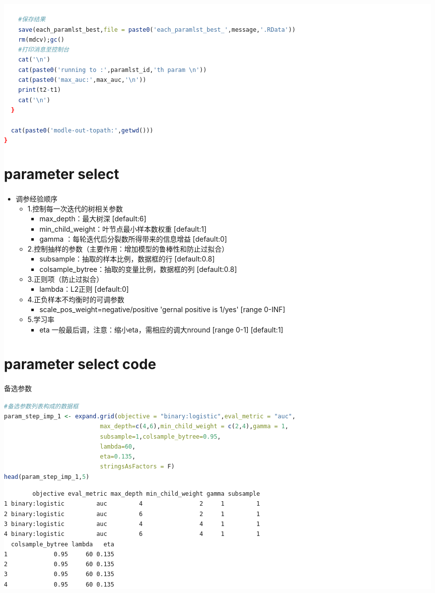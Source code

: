 ```r
    
    #保存结果
    save(each_paramlst_best,file = paste0('each_paramlst_best_',message,'.RData'))
    rm(mdcv);gc()
    #打印消息至控制台
    cat('\n')
    cat(paste0('running to :',paramlst_id,'th param \n'))
    cat(paste0('max_auc:',max_auc,'\n'))
    print(t2-t1)
    cat('\n')
  }
  
  cat(paste0('modle-out-topath:',getwd()))
}
```

parameter select
===================================
- 调参经验顺序
  - 1.控制每一次迭代的树相关参数
      - max_depth：最大树深 [default:6]
      - min_child_weight：叶节点最小样本数权重 [default:1]
      - gamma ：每轮迭代后分裂数所得带来的信息增益 [default:0]
  - 2.控制抽样的参数（主要作用：增加模型的鲁棒性和防止过拟合）
      - subsample：抽取的样本比例，数据框的行 [default:0.8]
      - colsample_bytree：抽取的变量比例，数据框的列 [default:0.8]
  - 3.正则项（防止过拟合）
      - lambda：L2正则 [default:0]
  - 4.正负样本不均衡时的可调参数
      - scale_pos_weight=negative/positive  'gernal positive is 1/yes' [range 0-INF]
  - 5.学习率
      - eta  一般最后调，注意：缩小eta，需相应的调大nround [range 0-1] [default:1]



parameter select code
=====================================================
备选参数

```r
#备选参数列表构成的数据框
param_step_imp_1 <- expand.grid(objective = "binary:logistic",eval_metric = "auc",
                           max_depth=c(4,6),min_child_weight = c(2,4),gamma = 1,
                           subsample=1,colsample_bytree=0.95,
                           lambda=60,
                           eta=0.135,
                           stringsAsFactors = F)
head(param_step_imp_1,5)
```

```
        objective eval_metric max_depth min_child_weight gamma subsample
1 binary:logistic         auc         4                2     1         1
2 binary:logistic         auc         6                2     1         1
3 binary:logistic         auc         4                4     1         1
4 binary:logistic         auc         6                4     1         1
  colsample_bytree lambda   eta
1             0.95     60 0.135
2             0.95     60 0.135
3             0.95     60 0.135
4             0.95     60 0.135
```
  